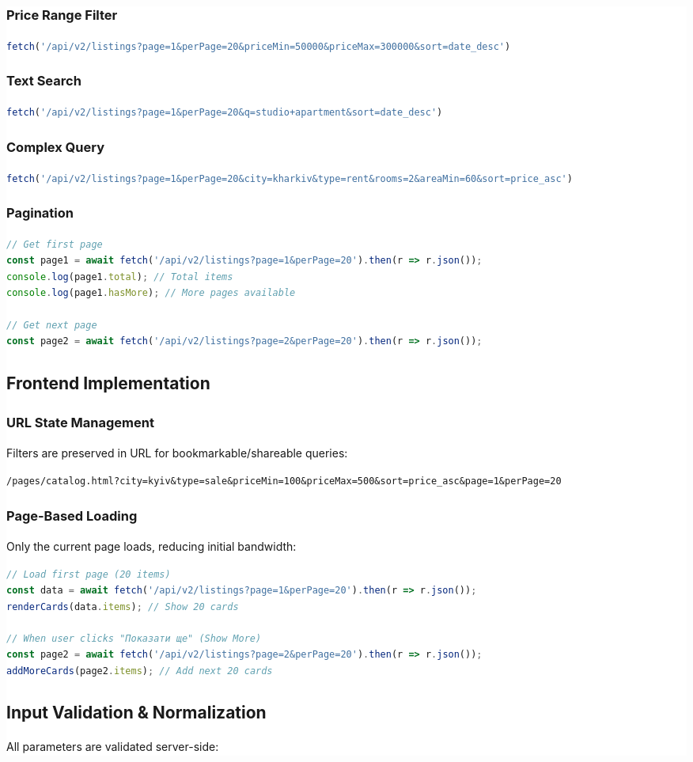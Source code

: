 ### Price Range Filter
```javascript
fetch('/api/v2/listings?page=1&perPage=20&priceMin=50000&priceMax=300000&sort=date_desc')
```

### Text Search
```javascript
fetch('/api/v2/listings?page=1&perPage=20&q=studio+apartment&sort=date_desc')
```

### Complex Query
```javascript
fetch('/api/v2/listings?page=1&perPage=20&city=kharkiv&type=rent&rooms=2&areaMin=60&sort=price_asc')
```

### Pagination
```javascript
// Get first page
const page1 = await fetch('/api/v2/listings?page=1&perPage=20').then(r => r.json());
console.log(page1.total); // Total items
console.log(page1.hasMore); // More pages available

// Get next page
const page2 = await fetch('/api/v2/listings?page=2&perPage=20').then(r => r.json());
```

## Frontend Implementation

### URL State Management
Filters are preserved in URL for bookmarkable/shareable queries:

```
/pages/catalog.html?city=kyiv&type=sale&priceMin=100&priceMax=500&sort=price_asc&page=1&perPage=20
```

### Page-Based Loading
Only the current page loads, reducing initial bandwidth:

```javascript
// Load first page (20 items)
const data = await fetch('/api/v2/listings?page=1&perPage=20').then(r => r.json());
renderCards(data.items); // Show 20 cards

// When user clicks "Показати ще" (Show More)
const page2 = await fetch('/api/v2/listings?page=2&perPage=20').then(r => r.json());
addMoreCards(page2.items); // Add next 20 cards
```

## Input Validation & Normalization

All parameters are validated server-side:
